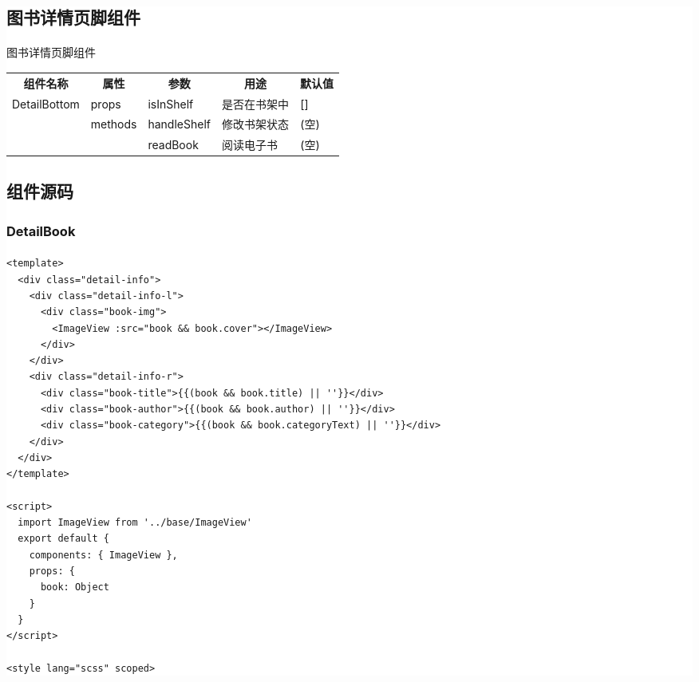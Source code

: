 ## 图书详情页脚组件

图书详情页脚组件

<table>
    <tr>
        <th>组件名称</th>
        <th>属性</th>
        <th>参数</th>
        <th>用途</th>
        <th>默认值</th>
    </tr>
    <tr>
        <td rowspan="3">DetailBottom</td>
        <td>props</td>
        <td>isInShelf</td>
        <td>是否在书架中</td>
        <td>[]</td>
    </tr>
    <tr>
        <td rowspan="2">methods</td>
        <td>handleShelf</td>
        <td>修改书架状态</td>
        <td>(空)</td>
    </tr>
    <tr>
        <td>readBook</td>
        <td>阅读电子书</td>
        <td>(空)</td>
    </tr>
</table>


## 组件源码

### DetailBook

```vue
<template>
  <div class="detail-info">
    <div class="detail-info-l">
      <div class="book-img">
        <ImageView :src="book && book.cover"></ImageView>
      </div>
    </div>
    <div class="detail-info-r">
      <div class="book-title">{{(book && book.title) || ''}}</div>
      <div class="book-author">{{(book && book.author) || ''}}</div>
      <div class="book-category">{{(book && book.categoryText) || ''}}</div>
    </div>
  </div>
</template>

<script>
  import ImageView from '../base/ImageView'
  export default {
    components: { ImageView },
    props: {
      book: Object
    }
  }
</script>

<style lang="scss" scoped>
```